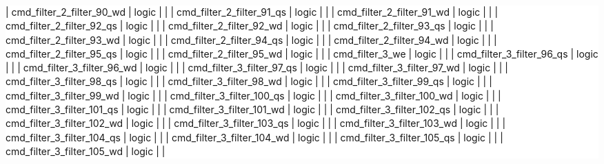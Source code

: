 | cmd_filter_2_filter_90_wd          | logic              |                                                                                                                           |
| cmd_filter_2_filter_91_qs          | logic              |                                                                                                                           |
| cmd_filter_2_filter_91_wd          | logic              |                                                                                                                           |
| cmd_filter_2_filter_92_qs          | logic              |                                                                                                                           |
| cmd_filter_2_filter_92_wd          | logic              |                                                                                                                           |
| cmd_filter_2_filter_93_qs          | logic              |                                                                                                                           |
| cmd_filter_2_filter_93_wd          | logic              |                                                                                                                           |
| cmd_filter_2_filter_94_qs          | logic              |                                                                                                                           |
| cmd_filter_2_filter_94_wd          | logic              |                                                                                                                           |
| cmd_filter_2_filter_95_qs          | logic              |                                                                                                                           |
| cmd_filter_2_filter_95_wd          | logic              |                                                                                                                           |
| cmd_filter_3_we                    | logic              |                                                                                                                           |
| cmd_filter_3_filter_96_qs          | logic              |                                                                                                                           |
| cmd_filter_3_filter_96_wd          | logic              |                                                                                                                           |
| cmd_filter_3_filter_97_qs          | logic              |                                                                                                                           |
| cmd_filter_3_filter_97_wd          | logic              |                                                                                                                           |
| cmd_filter_3_filter_98_qs          | logic              |                                                                                                                           |
| cmd_filter_3_filter_98_wd          | logic              |                                                                                                                           |
| cmd_filter_3_filter_99_qs          | logic              |                                                                                                                           |
| cmd_filter_3_filter_99_wd          | logic              |                                                                                                                           |
| cmd_filter_3_filter_100_qs         | logic              |                                                                                                                           |
| cmd_filter_3_filter_100_wd         | logic              |                                                                                                                           |
| cmd_filter_3_filter_101_qs         | logic              |                                                                                                                           |
| cmd_filter_3_filter_101_wd         | logic              |                                                                                                                           |
| cmd_filter_3_filter_102_qs         | logic              |                                                                                                                           |
| cmd_filter_3_filter_102_wd         | logic              |                                                                                                                           |
| cmd_filter_3_filter_103_qs         | logic              |                                                                                                                           |
| cmd_filter_3_filter_103_wd         | logic              |                                                                                                                           |
| cmd_filter_3_filter_104_qs         | logic              |                                                                                                                           |
| cmd_filter_3_filter_104_wd         | logic              |                                                                                                                           |
| cmd_filter_3_filter_105_qs         | logic              |                                                                                                                           |
| cmd_filter_3_filter_105_wd         | logic              |                                                                                                                           |